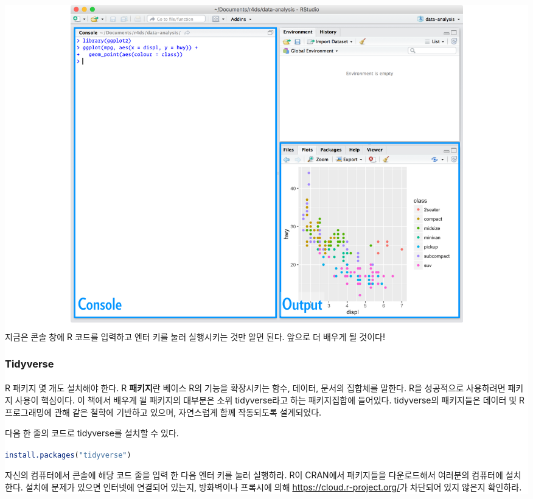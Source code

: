 <img src="diagrams/rstudio-console.png" width="75%" style="display: block; margin: auto;" />

지금은 콘솔 창에 R 코드를 입력하고 엔터 키를 눌러 실행시키는 것만 알면 된다. 앞으로 더 배우게 될 것이다!

### Tidyverse

R 패키지 몇 개도 설치해야 한다. R **패키지**란 베이스 R의 기능을 확장시키는 함수, 데이터, 문서의 집합체를 말한다. R을 성공적으로 사용하려면 패키지 사용이 핵심이다. 이 책에서 배우게 될 패키지의 대부분은 소위 tidyverse라고 하는 패키지집합에 들어있다. tidyverse의 패키지들은 데이터 및 R 프로그래밍에 관해 같은 철학에 기반하고 있으며, 자연스럽게 함께 작동되도록 설계되었다. 

다음 한 줄의 코드로 tidyverse를 설치할 수 있다. 


```r
install.packages("tidyverse")
```

자신의 컴퓨터에서 콘솔에 해당 코드 줄을 입력 한 다음 엔터 키를 눌러 실행하라. R이 CRAN에서 패키지들을 다운로드해서 여러분의 컴퓨터에 설치한다. 설치에 문제가 있으면 인터넷에 연결되어 있는지, 방화벽이나 프록시에 의해 <https://cloud.r-project.org/>가 차단되어 있지 않은지 확인하라.

